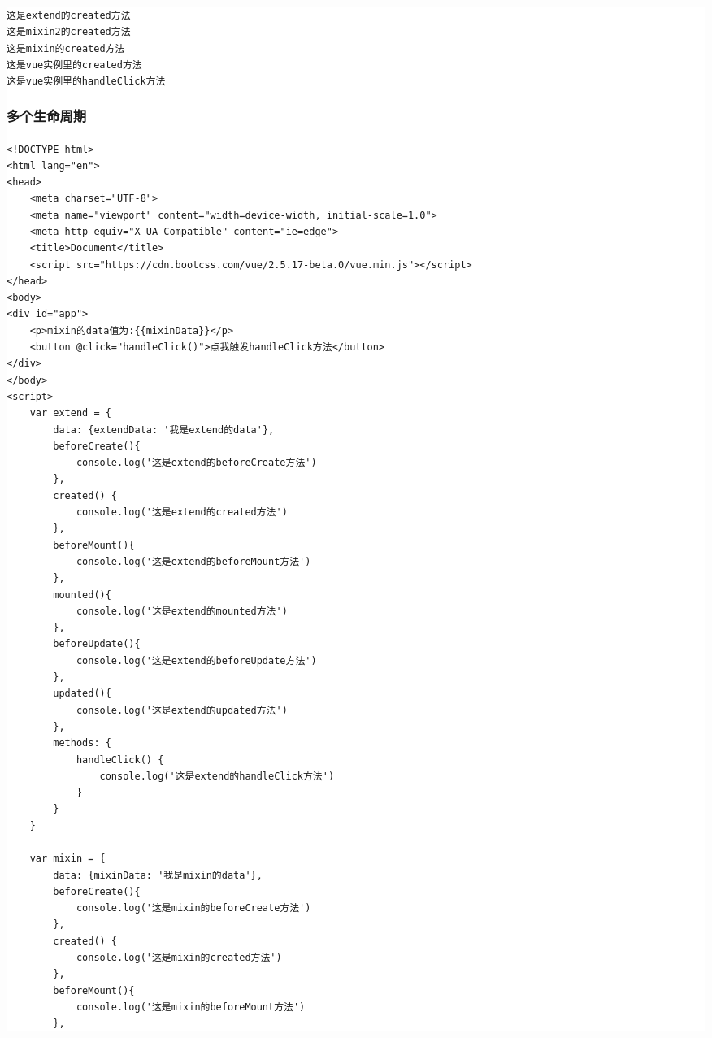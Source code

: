 ```text
这是extend的created方法
这是mixin2的created方法
这是mixin的created方法
这是vue实例里的created方法
这是vue实例里的handleClick方法
```

### 多个生命周期
```vue
<!DOCTYPE html>
<html lang="en">
<head>
    <meta charset="UTF-8">
    <meta name="viewport" content="width=device-width, initial-scale=1.0">
    <meta http-equiv="X-UA-Compatible" content="ie=edge">
    <title>Document</title>
    <script src="https://cdn.bootcss.com/vue/2.5.17-beta.0/vue.min.js"></script>
</head>
<body>
<div id="app">
    <p>mixin的data值为:{{mixinData}}</p>
    <button @click="handleClick()">点我触发handleClick方法</button>
</div>
</body>
<script>
    var extend = {
        data: {extendData: '我是extend的data'},
        beforeCreate(){
            console.log('这是extend的beforeCreate方法')
        },
        created() {
            console.log('这是extend的created方法')
        },
        beforeMount(){
            console.log('这是extend的beforeMount方法')
        },
        mounted(){
            console.log('这是extend的mounted方法')
        },
        beforeUpdate(){
            console.log('这是extend的beforeUpdate方法')
        },
        updated(){
            console.log('这是extend的updated方法')
        },
        methods: {
            handleClick() {
                console.log('这是extend的handleClick方法')
            }
        }
    }

    var mixin = {
        data: {mixinData: '我是mixin的data'},
        beforeCreate(){
            console.log('这是mixin的beforeCreate方法')
        },
        created() {
            console.log('这是mixin的created方法')
        },
        beforeMount(){
            console.log('这是mixin的beforeMount方法')
        },
```